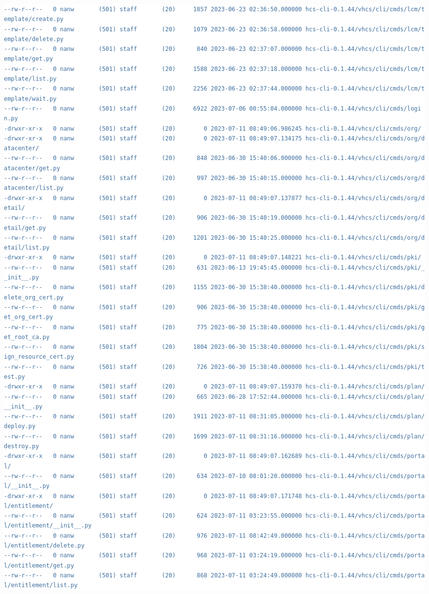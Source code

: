 ```diff
--rw-r--r--   0 nanw       (501) staff       (20)     1857 2023-06-23 02:36:50.000000 hcs-cli-0.1.44/vhcs/cli/cmds/lcm/template/create.py
--rw-r--r--   0 nanw       (501) staff       (20)     1079 2023-06-23 02:36:58.000000 hcs-cli-0.1.44/vhcs/cli/cmds/lcm/template/delete.py
--rw-r--r--   0 nanw       (501) staff       (20)      840 2023-06-23 02:37:07.000000 hcs-cli-0.1.44/vhcs/cli/cmds/lcm/template/get.py
--rw-r--r--   0 nanw       (501) staff       (20)     1588 2023-06-23 02:37:18.000000 hcs-cli-0.1.44/vhcs/cli/cmds/lcm/template/list.py
--rw-r--r--   0 nanw       (501) staff       (20)     2256 2023-06-23 02:37:44.000000 hcs-cli-0.1.44/vhcs/cli/cmds/lcm/template/wait.py
--rw-r--r--   0 nanw       (501) staff       (20)     6922 2023-07-06 00:55:04.000000 hcs-cli-0.1.44/vhcs/cli/cmds/login.py
-drwxr-xr-x   0 nanw       (501) staff       (20)        0 2023-07-11 08:49:06.986245 hcs-cli-0.1.44/vhcs/cli/cmds/org/
-drwxr-xr-x   0 nanw       (501) staff       (20)        0 2023-07-11 08:49:07.134175 hcs-cli-0.1.44/vhcs/cli/cmds/org/datacenter/
--rw-r--r--   0 nanw       (501) staff       (20)      848 2023-06-30 15:40:06.000000 hcs-cli-0.1.44/vhcs/cli/cmds/org/datacenter/get.py
--rw-r--r--   0 nanw       (501) staff       (20)      997 2023-06-30 15:40:15.000000 hcs-cli-0.1.44/vhcs/cli/cmds/org/datacenter/list.py
-drwxr-xr-x   0 nanw       (501) staff       (20)        0 2023-07-11 08:49:07.137877 hcs-cli-0.1.44/vhcs/cli/cmds/org/detail/
--rw-r--r--   0 nanw       (501) staff       (20)      906 2023-06-30 15:40:19.000000 hcs-cli-0.1.44/vhcs/cli/cmds/org/detail/get.py
--rw-r--r--   0 nanw       (501) staff       (20)     1201 2023-06-30 15:40:25.000000 hcs-cli-0.1.44/vhcs/cli/cmds/org/detail/list.py
-drwxr-xr-x   0 nanw       (501) staff       (20)        0 2023-07-11 08:49:07.148221 hcs-cli-0.1.44/vhcs/cli/cmds/pki/
--rw-r--r--   0 nanw       (501) staff       (20)      631 2023-06-13 19:45:45.000000 hcs-cli-0.1.44/vhcs/cli/cmds/pki/__init__.py
--rw-r--r--   0 nanw       (501) staff       (20)     1155 2023-06-30 15:38:40.000000 hcs-cli-0.1.44/vhcs/cli/cmds/pki/delete_org_cert.py
--rw-r--r--   0 nanw       (501) staff       (20)      906 2023-06-30 15:38:40.000000 hcs-cli-0.1.44/vhcs/cli/cmds/pki/get_org_cert.py
--rw-r--r--   0 nanw       (501) staff       (20)      775 2023-06-30 15:38:40.000000 hcs-cli-0.1.44/vhcs/cli/cmds/pki/get_root_ca.py
--rw-r--r--   0 nanw       (501) staff       (20)     1804 2023-06-30 15:38:40.000000 hcs-cli-0.1.44/vhcs/cli/cmds/pki/sign_resource_cert.py
--rw-r--r--   0 nanw       (501) staff       (20)      726 2023-06-30 15:38:40.000000 hcs-cli-0.1.44/vhcs/cli/cmds/pki/test.py
-drwxr-xr-x   0 nanw       (501) staff       (20)        0 2023-07-11 08:49:07.159370 hcs-cli-0.1.44/vhcs/cli/cmds/plan/
--rw-r--r--   0 nanw       (501) staff       (20)      665 2023-06-28 17:52:44.000000 hcs-cli-0.1.44/vhcs/cli/cmds/plan/__init__.py
--rw-r--r--   0 nanw       (501) staff       (20)     1911 2023-07-11 08:31:05.000000 hcs-cli-0.1.44/vhcs/cli/cmds/plan/deploy.py
--rw-r--r--   0 nanw       (501) staff       (20)     1699 2023-07-11 08:31:16.000000 hcs-cli-0.1.44/vhcs/cli/cmds/plan/destroy.py
-drwxr-xr-x   0 nanw       (501) staff       (20)        0 2023-07-11 08:49:07.162689 hcs-cli-0.1.44/vhcs/cli/cmds/portal/
--rw-r--r--   0 nanw       (501) staff       (20)      634 2023-07-10 08:01:20.000000 hcs-cli-0.1.44/vhcs/cli/cmds/portal/__init__.py
-drwxr-xr-x   0 nanw       (501) staff       (20)        0 2023-07-11 08:49:07.171748 hcs-cli-0.1.44/vhcs/cli/cmds/portal/entitlement/
--rw-r--r--   0 nanw       (501) staff       (20)      624 2023-07-11 03:23:55.000000 hcs-cli-0.1.44/vhcs/cli/cmds/portal/entitlement/__init__.py
--rw-r--r--   0 nanw       (501) staff       (20)      976 2023-07-11 08:42:49.000000 hcs-cli-0.1.44/vhcs/cli/cmds/portal/entitlement/delete.py
--rw-r--r--   0 nanw       (501) staff       (20)      968 2023-07-11 03:24:19.000000 hcs-cli-0.1.44/vhcs/cli/cmds/portal/entitlement/get.py
--rw-r--r--   0 nanw       (501) staff       (20)      868 2023-07-11 03:24:49.000000 hcs-cli-0.1.44/vhcs/cli/cmds/portal/entitlement/list.py
```